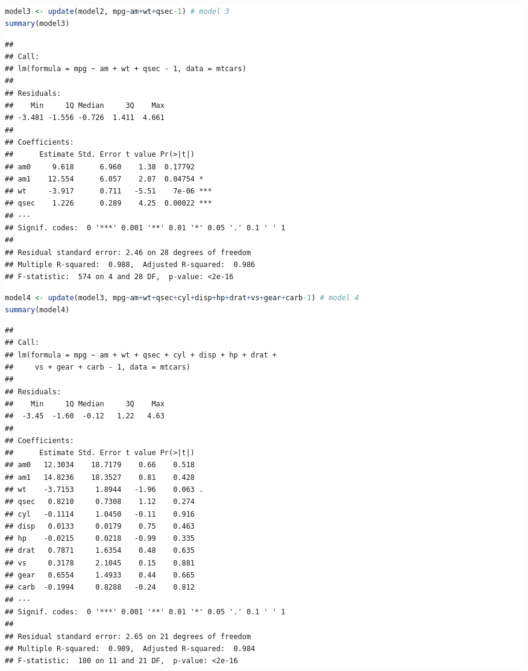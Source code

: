 ```r
model3 <- update(model2, mpg~am+wt+qsec-1) # model 3
summary(model3)
```

```
## 
## Call:
## lm(formula = mpg ~ am + wt + qsec - 1, data = mtcars)
## 
## Residuals:
##    Min     1Q Median     3Q    Max 
## -3.481 -1.556 -0.726  1.411  4.661 
## 
## Coefficients:
##      Estimate Std. Error t value Pr(>|t|)    
## am0     9.618      6.960    1.38  0.17792    
## am1    12.554      6.057    2.07  0.04754 *  
## wt     -3.917      0.711   -5.51    7e-06 ***
## qsec    1.226      0.289    4.25  0.00022 ***
## ---
## Signif. codes:  0 '***' 0.001 '**' 0.01 '*' 0.05 '.' 0.1 ' ' 1
## 
## Residual standard error: 2.46 on 28 degrees of freedom
## Multiple R-squared:  0.988,	Adjusted R-squared:  0.986 
## F-statistic:  574 on 4 and 28 DF,  p-value: <2e-16
```

```r
model4 <- update(model3, mpg~am+wt+qsec+cyl+disp+hp+drat+vs+gear+carb-1) # model 4
summary(model4)
```

```
## 
## Call:
## lm(formula = mpg ~ am + wt + qsec + cyl + disp + hp + drat + 
##     vs + gear + carb - 1, data = mtcars)
## 
## Residuals:
##    Min     1Q Median     3Q    Max 
##  -3.45  -1.60  -0.12   1.22   4.63 
## 
## Coefficients:
##      Estimate Std. Error t value Pr(>|t|)  
## am0   12.3034    18.7179    0.66    0.518  
## am1   14.8236    18.3527    0.81    0.428  
## wt    -3.7153     1.8944   -1.96    0.063 .
## qsec   0.8210     0.7308    1.12    0.274  
## cyl   -0.1114     1.0450   -0.11    0.916  
## disp   0.0133     0.0179    0.75    0.463  
## hp    -0.0215     0.0218   -0.99    0.335  
## drat   0.7871     1.6354    0.48    0.635  
## vs     0.3178     2.1045    0.15    0.881  
## gear   0.6554     1.4933    0.44    0.665  
## carb  -0.1994     0.8288   -0.24    0.812  
## ---
## Signif. codes:  0 '***' 0.001 '**' 0.01 '*' 0.05 '.' 0.1 ' ' 1
## 
## Residual standard error: 2.65 on 21 degrees of freedom
## Multiple R-squared:  0.989,	Adjusted R-squared:  0.984 
## F-statistic:  180 on 11 and 21 DF,  p-value: <2e-16
```
